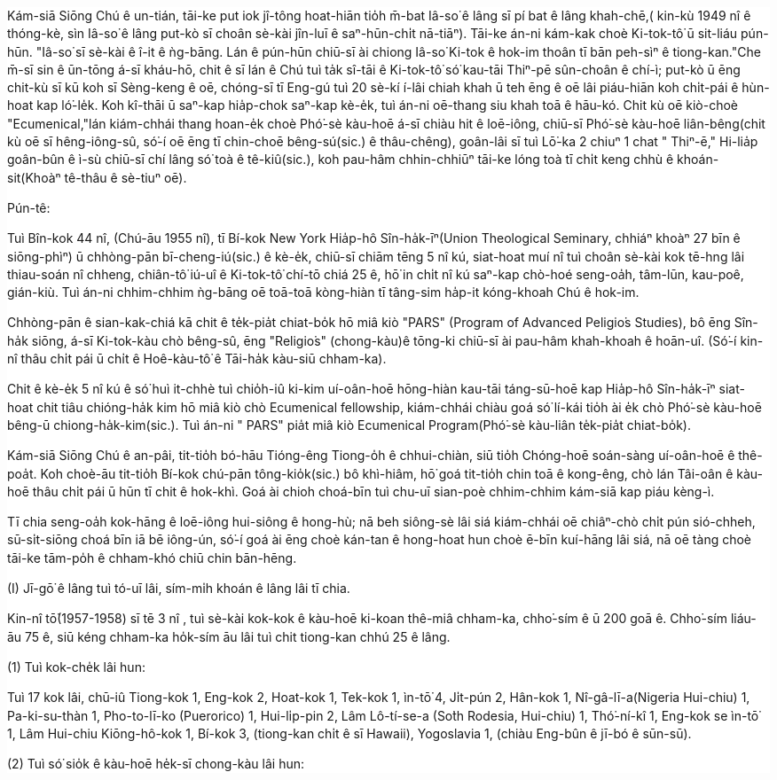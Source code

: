 Kám-siā Siōng Chú ê un-tián, tāi-ke put iok jî-tông hoat-hiān tio̍h m̄-bat Iâ-so͘ ê lâng sī pí bat ê lâng khah-chē,( kin-kù 1949 nî ê thóng-kè, sìn Iâ-so͘ ê lâng put-kò sī choân sè-kài jîn-luī ê saⁿ-hūn-chi̍t nā-tiāⁿ). Tāi-ke án-ni kám-kak choè Ki-tok-tô͘ ū sit-liáu pún-hūn. "Iâ-so͘ sī sè-kài ê î-it ê ǹg-bāng. Lán ê pún-hūn chiū-sī ài chiong Iâ-so͘ Ki-tok ê hok-im thoân tī bān peh-sìⁿ ê tiong-kan."Che m̄-sī sin ê ūn-tōng á-sī kháu-hō, chit ê sī lán ê Chú tuì ta̍k sî-tāi ê Ki-tok-tô͘ só͘ kau-tāi Thiⁿ-pē sûn-choân ê chí-ì; put-kò ū ēng chit-kù sī kū koh sī Sèng-keng ê oē, chóng-sī tī Eng-gú tuì 20 sè-kí í-lâi chiah khah ū teh ēng ê oē lâi piáu-hiān koh chi̍t-pái ê hùn-hoat kap ló͘-le̍k. Koh kî-thāi ū saⁿ-kap hia̍p-chok saⁿ-kap kè-e̍k, tuì án-ni oē-thang siu khah toā ê hāu-kó. Chit kù oē kiò-choè "Ecumenical,"lán kiám-chhái thang hoan-e̍k choè Phó͘-sè kàu-hoē á-sī chiàu hit ê loē-iông, chiū-sī Phó͘-sè kàu-hoē liân-bêng(chit kù oē sī hêng-iông-sû, só͘-í oē ēng tī chin-choē bêng-sú(sic.) ê thâu-chêng), goân-lâi sī tuì Lō͘-ka 2 chiuⁿ 1 chat " Thiⁿ-ē," Hi-lia̍p goân-bûn ê ì-sù chiū-sī chí lâng só͘ toà ê tê-kiû(sic.), koh pau-hâm chhin-chhiūⁿ tāi-ke lóng toà tī chi̍t keng chhù ê khoán-sit(Khoàⁿ tê-thâu ê sè-tiuⁿ oē).

Pún-tê:

Tuì Bîn-kok 44 nî, (Chú-āu 1955 nî), tī Bí-kok New York Hia̍p-hô Sîn-ha̍k-īⁿ(Union Theological Seminary, chhiáⁿ khoàⁿ 27 bīn ê siōng-phìⁿ) ū chhòng-pān bī-cheng-iú(sic.) ê kè-e̍k, chiū-sī chiām tēng 5 nî kú, siat-hoat muí nî tuì choân sè-kài kok tē-hng lâi thiau-soán nî chheng, chiân-tô͘ iú-uî ê Ki-tok-tô͘ chí-tō chiá 25 ê, hō͘ in chi̍t nî kú saⁿ-kap chò-hoé seng-oa̍h, tâm-lūn, kau-poê, gián-kiù. Tuì án-ni chhim-chhim ǹg-bāng oē toā-toā kòng-hiàn tī tâng-sim ha̍p-it kóng-khoah Chú ê hok-im.

Chhòng-pān ê sian-kak-chiá kā chit ê te̍k-pia̍t chiat-bo̍k hō miâ kiò "PARS" (Program of Advanced Peligio͘s Studies), bô ēng Sîn-ha̍k siōng, á-sī Ki-tok-kàu chò bêng-sû, ēng "Religio͘s" (chong-kàu)ê tōng-ki chiū-sī ài pau-hâm khah-khoah ê hoān-uî. (Só͘-í kin-nî thâu chi̍t pái ū chi̍t ê Hoê-kàu-tô͘ ê Tāi-ha̍k kàu-siū chham-ka).

Chit ê kè-e̍k 5 nî kú ê só͘ huì it-chhè tuì chio̍h-iû ki-kim uí-oân-hoē hōng-hiàn kau-tāi táng-sū-hoē kap Hia̍p-hô Sîn-ha̍k-īⁿ siat-hoat chit tiâu chióng-ha̍k kim hō miâ kiò chò Ecumenical fellowship, kiám-chhái chiàu goá só͘ lí-kái tio̍h ài e̍k chò Phó͘-sè kàu-hoē bêng-ū chiong-ha̍k-kim(sic.). Tuì án-ni " PARS" pia̍t miâ kiò Ecumenical Program(Phó͘-sè kàu-liân te̍k-pia̍t chiat-bo̍k).

Kám-siā Siōng Chú ê an-pâi, tit-tio̍h bó-hāu Tióng-êng Tiong-o̍h ê chhui-chiàn, siū tio̍h Chóng-hoē soán-sàng uí-oân-hoē ê thê-poa̍t. Koh choè-āu tit-tio̍h Bí-kok chú-pān tông-kio̍k(sic.) bô khì-hiâm, hō͘ goá tit-tio̍h chin toā ê kong-êng, chò lán Tâi-oân ê kàu-hoē thâu chi̍t pái ū hūn tī chit ê hok-khì. Goá ài chioh choá-bīn tuì chu-uī sian-poè chhim-chhim kám-siā kap piáu kèng-ì.

Tī chia seng-oa̍h kok-hāng ê loē-iông hui-siông ê hong-hù; nā beh siông-sè lâi siá kiám-chhái oē chiâⁿ-chò chi̍t pún sió-chheh, sū-si̍t-siōng choá bīn iā bē iông-ún, só͘-í goá ài ēng choè kán-tan ê hong-hoat hun choè ē-bīn kuí-hāng lâi siá, nā oē tàng choè tāi-ke tām-po̍h ê chham-khó chiū chin bān-hēng.

(I) Jī-gō͘ ê lâng tuì tó-uī lâi, sím-mi̍h khoán ê lâng lâi tī chia.

Kin-nî tō͘(1957-1958) sī tē 3 nî , tuì sè-kài kok-kok ê kàu-hoē ki-koan thê-miâ chham-ka, chho͘-sím ê ū 200 goā ê. Chho͘-sím liáu-āu 75 ê, siū kéng chham-ka ho̍k-sím āu lâi tuì chit tiong-kan chhú 25 ê lâng.

(1) Tuì kok-che̍k lâi hun:

Tuì 17 kok lâi, chū-iû Tiong-kok 1, Eng-kok 2, Hoat-kok 1, Tek-kok 1, ìn-tō͘ 4, Ji̍t-pún 2, Hân-kok 1, Nî-gâ-lī-a(Nigeria Hui-chiu) 1, Pa-ki-su-thàn 1, Pho-to-lī-ko (Puerorico) 1, Hui-li̍p-pin 2, Lâm Lô-tí-se-a (So͘th Rodesia, Hui-chiu) 1, Thó͘-ní-kî 1, Eng-kok se ìn-tō͘ 1, Lâm Hui-chiu Kiōng-hô-kok 1, Bí-kok 3, (tiong-kan chi̍t ê sī Hawaii), Yogoslavia 1, (chiàu Eng-bûn ê jī-bó ê sūn-sū).

(2) Tuì só͘ sio̍k ê kàu-hoē he̍k-sī chong-kàu lâi hun:
